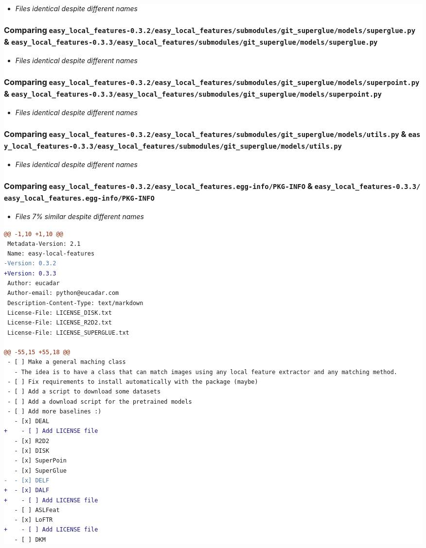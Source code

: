  * *Files identical despite different names*

### Comparing `easy_local_features-0.3.2/easy_local_features/submodules/git_superglue/models/superglue.py` & `easy_local_features-0.3.3/easy_local_features/submodules/git_superglue/models/superglue.py`

 * *Files identical despite different names*

### Comparing `easy_local_features-0.3.2/easy_local_features/submodules/git_superglue/models/superpoint.py` & `easy_local_features-0.3.3/easy_local_features/submodules/git_superglue/models/superpoint.py`

 * *Files identical despite different names*

### Comparing `easy_local_features-0.3.2/easy_local_features/submodules/git_superglue/models/utils.py` & `easy_local_features-0.3.3/easy_local_features/submodules/git_superglue/models/utils.py`

 * *Files identical despite different names*

### Comparing `easy_local_features-0.3.2/easy_local_features.egg-info/PKG-INFO` & `easy_local_features-0.3.3/easy_local_features.egg-info/PKG-INFO`

 * *Files 7% similar despite different names*

```diff
@@ -1,10 +1,10 @@
 Metadata-Version: 2.1
 Name: easy-local-features
-Version: 0.3.2
+Version: 0.3.3
 Author: eucadar
 Author-email: python@eucadar.com
 Description-Content-Type: text/markdown
 License-File: LICENSE_DISK.txt
 License-File: LICENSE_R2D2.txt
 License-File: LICENSE_SUPERGLUE.txt
 
@@ -55,15 +55,18 @@
 - [ ] Make a general maching class
   - The idea is to have a class that can match images using any local feature extractor and any matching method.
 - [ ] Fix requirements to install automatically with the package (maybe)
 - [ ] Add a script to download some datasets
 - [ ] Add a download script for the pretrained models
 - [ ] Add more baselines :)
   - [x] DEAL
+    - [ ] Add LICENSE file
   - [x] R2D2
   - [x] DISK
   - [x] SuperPoin
   - [x] SuperGlue
-  - [x] DELF
+  - [x] DALF
+    - [ ] Add LICENSE file
   - [ ] ASLFeat
   - [x] LoFTR
+    - [ ] Add LICENSE file
   - [ ] DKM
```
